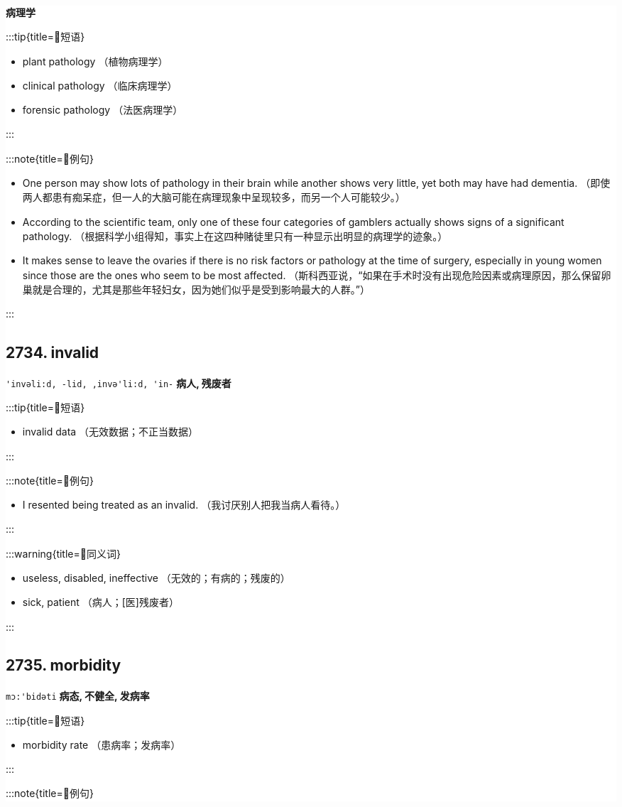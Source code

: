 **病理学**

:::tip{title=🤩短语}

- plant pathology （植物病理学）

- clinical pathology （临床病理学）

- forensic pathology （法医病理学）

:::

:::note{title=🎤例句}

- One person may show lots of pathology in their brain while another shows very little, yet both may have had dementia. （即使两人都患有痴呆症，但一人的大脑可能在病理现象中呈现较多，而另一个人可能较少。）

- According to the scientific team, only one of these four categories of gamblers actually shows signs of a significant pathology. （根据科学小组得知，事实上在这四种赌徒里只有一种显示出明显的病理学的迹象。）

- It makes sense to leave the ovaries if there is no risk factors or pathology at the time of surgery, especially in young women since those are the ones who seem to be most affected. （斯科西亚说，“如果在手术时没有出现危险因素或病理原因，那么保留卵巢就是合理的，尤其是那些年轻妇女，因为她们似乎是受到影响最大的人群。”）

:::

## 2734. invalid

`'invəli:d, -lid, ,invə'li:d, 'in-`  **病人, 残废者**

:::tip{title=🤩短语}

- invalid data （无效数据；不正当数据）

:::

:::note{title=🎤例句}

- I resented being treated as an invalid. （我讨厌别人把我当病人看待。）

:::

:::warning{title=🤔同义词}

- useless, disabled, ineffective （无效的；有病的；残废的）

- sick, patient （病人；[医]残废者）

:::


## 2735. morbidity

`mɔ:'bidəti`  **病态, 不健全, 发病率**

:::tip{title=🤩短语}

- morbidity rate （患病率；发病率）

:::

:::note{title=🎤例句}
